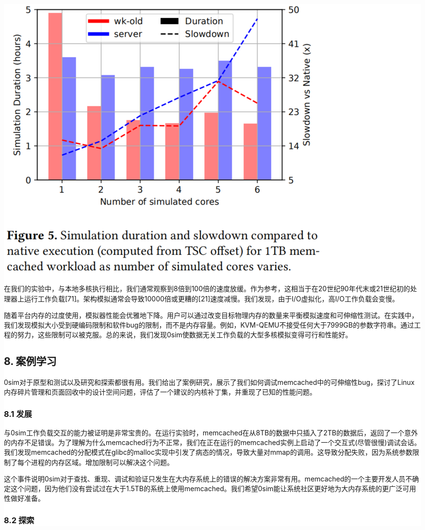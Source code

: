 ![Memcached Speed](../images/0sim/Memcached_speed.png)

在我们的实验中，与本地多核执行相比，我们通常观察到8倍到100倍的速度放缓。作为参考，这相当于在20世纪90年代末或21世纪初的处理器上运行工作负载[71]。架构模拟通常会导致10000倍或更糟的[21]速度减慢。我们发现，由于I/O虚拟化，高I/O工作负载会变慢。

随着平台内存的过度使用，模拟器性能会优雅地下降。用户可以通过改变目标物理内存的数量来平衡模拟速度和可伸缩性测试。在实践中，我们发现模拟大小受到硬编码限制和软件bug的限制，而不是内存容量。例如，KVM-QEMU不接受任何大于7999GB的参数字符串。通过工程的努力，这些限制可以被克服。总的来说，我们发现0sim使数据无关工作负载的大型多核模拟变得可行和性能好。

## 8. 案例学习

0sim对于原型和测试以及研究和探索都很有用。我们给出了案例研究，展示了我们如何调试memcached中的可伸缩性bug，探讨了Linux内存碎片管理和页面回收中的设计空间问题，评估了一个建议的内核补丁集，并重现了已知的性能问题。

### 8.1 发展

与0sim工作负载交互的能力被证明是非常宝贵的。在运行实验时，memcached在从8TB的数据中只插入了2TB的数据后，返回了一个意外的内存不足错误。为了理解为什么memcached行为不正常，我们在正在运行的memcached实例上启动了一个交互式(尽管很慢)调试会话。我们发现memcached的分配模式在glibc的malloc实现中引发了病态的情况，导致大量对mmap的调用。这导致分配失败，因为系统参数限制了每个进程的内存区域。增加限制可以解决这个问题。

这个事件说明0sim对于查找、重现、调试和验证只发生在大内存系统上的错误的解决方案非常有用。memcached的一个主要开发人员不确定这个问题，因为他们没有尝试过在大于1.5TB的系统上使用memcached。我们希望0sim能让系统社区更好地为大内存系统的更广泛可用性做好准备。

### 8.2 探索
